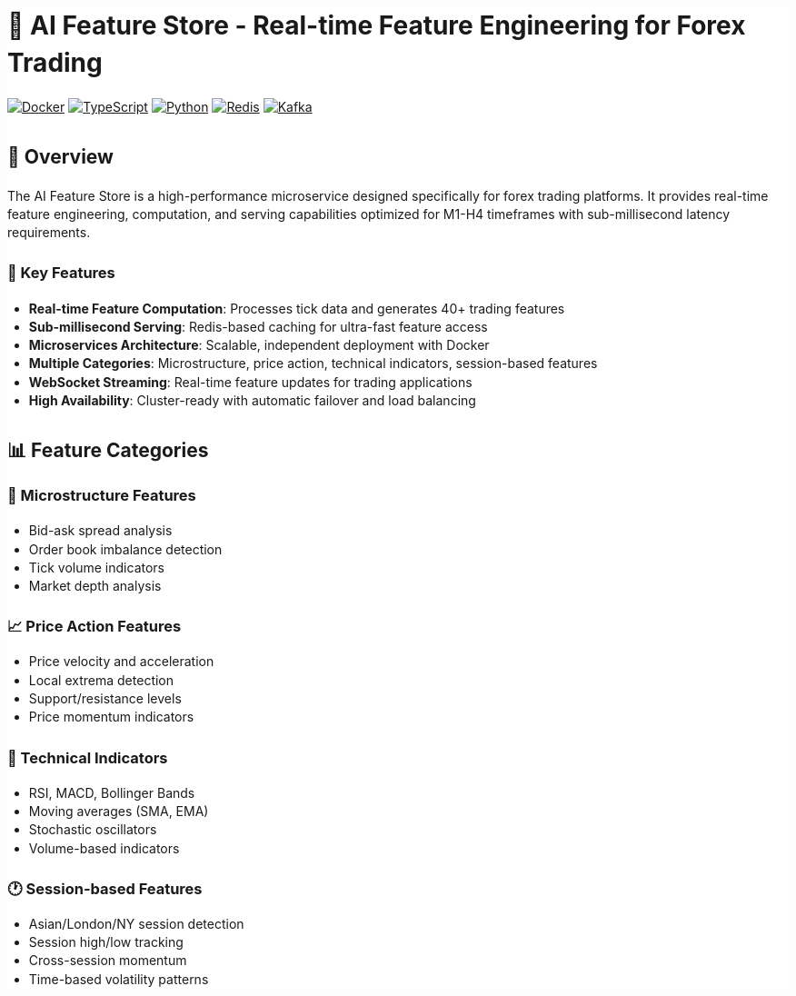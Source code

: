 # 🧠 AI Feature Store - Real-time Feature Engineering for Forex Trading

[![Docker](https://img.shields.io/badge/Docker-Ready-blue?logo=docker)](https://docker.com)
[![TypeScript](https://img.shields.io/badge/TypeScript-API-blue?logo=typescript)](https://typescriptlang.org)
[![Python](https://img.shields.io/badge/Python-Pipeline-green?logo=python)](https://python.org)
[![Redis](https://img.shields.io/badge/Redis-Cache-red?logo=redis)](https://redis.io)
[![Kafka](https://img.shields.io/badge/Kafka-Streaming-orange?logo=apache-kafka)](https://kafka.apache.org)

## 🎯 Overview

The AI Feature Store is a high-performance microservice designed specifically for forex trading platforms. It provides real-time feature engineering, computation, and serving capabilities optimized for M1-H4 timeframes with sub-millisecond latency requirements.

### 🚀 Key Features

- **Real-time Feature Computation**: Processes tick data and generates 40+ trading features
- **Sub-millisecond Serving**: Redis-based caching for ultra-fast feature access
- **Microservices Architecture**: Scalable, independent deployment with Docker
- **Multiple Categories**: Microstructure, price action, technical indicators, session-based features
- **WebSocket Streaming**: Real-time feature updates for trading applications
- **High Availability**: Cluster-ready with automatic failover and load balancing

## 📊 Feature Categories

### 🔬 Microstructure Features
- Bid-ask spread analysis
- Order book imbalance detection
- Tick volume indicators
- Market depth analysis

### 📈 Price Action Features
- Price velocity and acceleration
- Local extrema detection
- Support/resistance levels
- Price momentum indicators

### 🔧 Technical Indicators
- RSI, MACD, Bollinger Bands
- Moving averages (SMA, EMA)
- Stochastic oscillators
- Volume-based indicators

### 🕐 Session-based Features
- Asian/London/NY session detection
- Session high/low tracking
- Cross-session momentum
- Time-based volatility patterns
